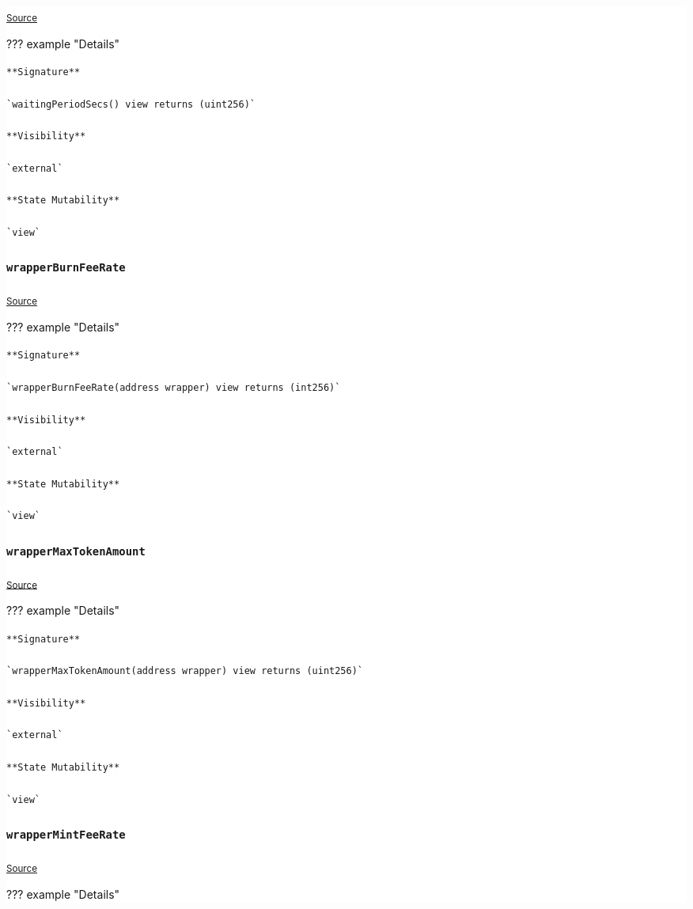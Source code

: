 <sub>[Source](https://github.com/Synthetixio/synthetix/tree/v2.92.1/contracts/SystemSettings.sol#L32)</sub>

??? example "Details"

    **Signature**

    `waitingPeriodSecs() view returns (uint256)`

    **Visibility**

    `external`

    **State Mutability**

    `view`

### `wrapperBurnFeeRate`

<sub>[Source](https://github.com/Synthetixio/synthetix/tree/v2.92.1/contracts/SystemSettings.sol#L206)</sub>

??? example "Details"

    **Signature**

    `wrapperBurnFeeRate(address wrapper) view returns (int256)`

    **Visibility**

    `external`

    **State Mutability**

    `view`

### `wrapperMaxTokenAmount`

<sub>[Source](https://github.com/Synthetixio/synthetix/tree/v2.92.1/contracts/SystemSettings.sol#L194)</sub>

??? example "Details"

    **Signature**

    `wrapperMaxTokenAmount(address wrapper) view returns (uint256)`

    **Visibility**

    `external`

    **State Mutability**

    `view`

### `wrapperMintFeeRate`

<sub>[Source](https://github.com/Synthetixio/synthetix/tree/v2.92.1/contracts/SystemSettings.sol#L200)</sub>

??? example "Details"
